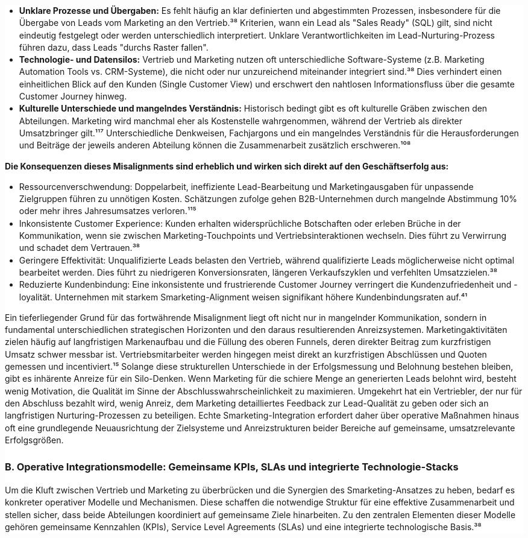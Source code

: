 * **Unklare Prozesse und Übergaben:** Es fehlt häufig an klar definierten und abgestimmten Prozessen, insbesondere für die Übergabe von Leads vom Marketing an den Vertrieb.³⁸ Kriterien, wann ein Lead als "Sales Ready" (SQL) gilt, sind nicht eindeutig festgelegt oder werden unterschiedlich interpretiert. Unklare Verantwortlichkeiten im Lead-Nurturing-Prozess führen dazu, dass Leads "durchs Raster fallen".
* **Technologie- und Datensilos:** Vertrieb und Marketing nutzen oft unterschiedliche Software-Systeme (z.B. Marketing Automation Tools vs. CRM-Systeme), die nicht oder nur unzureichend miteinander integriert sind.³⁸ Dies verhindert einen einheitlichen Blick auf den Kunden (Single Customer View) und erschwert den nahtlosen Informationsfluss über die gesamte Customer Journey hinweg.
* **Kulturelle Unterschiede und mangelndes Verständnis:** Historisch bedingt gibt es oft kulturelle Gräben zwischen den Abteilungen. Marketing wird manchmal eher als Kostenstelle wahrgenommen, während der Vertrieb als direkter Umsatzbringer gilt.¹¹⁷ Unterschiedliche Denkweisen, Fachjargons und ein mangelndes Verständnis für die Herausforderungen und Beiträge der jeweils anderen Abteilung können die Zusammenarbeit zusätzlich erschweren.¹⁰⁸

**Die Konsequenzen dieses Misalignments sind erheblich und wirken sich direkt auf den Geschäftserfolg aus:**

* Ressourcenverschwendung: Doppelarbeit, ineffiziente Lead-Bearbeitung und Marketingausgaben für unpassende Zielgruppen führen zu unnötigen Kosten. Schätzungen zufolge gehen B2B-Unternehmen durch mangelnde Abstimmung 10% oder mehr ihres Jahresumsatzes verloren.¹¹⁵
* Inkonsistente Customer Experience: Kunden erhalten widersprüchliche Botschaften oder erleben Brüche in der Kommunikation, wenn sie zwischen Marketing-Touchpoints und Vertriebsinteraktionen wechseln. Dies führt zu Verwirrung und schadet dem Vertrauen.³⁸
* Geringere Effektivität: Unqualifizierte Leads belasten den Vertrieb, während qualifizierte Leads möglicherweise nicht optimal bearbeitet werden. Dies führt zu niedrigeren Konversionsraten, längeren Verkaufszyklen und verfehlten Umsatzzielen.³⁸
* Reduzierte Kundenbindung: Eine inkonsistente und frustrierende Customer Journey verringert die Kundenzufriedenheit und -loyalität. Unternehmen mit starkem Smarketing-Alignment weisen signifikant höhere Kundenbindungsraten auf.⁴¹

Ein tieferliegender Grund für das fortwährende Misalignment liegt oft nicht nur in mangelnder Kommunikation, sondern in fundamental unterschiedlichen strategischen Horizonten und den daraus resultierenden Anreizsystemen. Marketingaktivitäten zielen häufig auf langfristigen Markenaufbau und die Füllung des oberen Funnels, deren direkter Beitrag zum kurzfristigen Umsatz schwer messbar ist. Vertriebsmitarbeiter werden hingegen meist direkt an kurzfristigen Abschlüssen und Quoten gemessen und incentiviert.¹⁵ Solange diese strukturellen Unterschiede in der Erfolgsmessung und Belohnung bestehen bleiben, gibt es inhärente Anreize für ein Silo-Denken. Wenn Marketing für die schiere Menge an generierten Leads belohnt wird, besteht wenig Motivation, die Qualität im Sinne der Abschlusswahrscheinlichkeit zu maximieren. Umgekehrt hat ein Vertriebler, der nur für den Abschluss bezahlt wird, wenig Anreiz, dem Marketing detailliertes Feedback zur Lead-Qualität zu geben oder sich an langfristigen Nurturing-Prozessen zu beteiligen. Echte Smarketing-Integration erfordert daher über operative Maßnahmen hinaus oft eine grundlegende Neuausrichtung der Zielsysteme und Anreizstrukturen beider Bereiche auf gemeinsame, umsatzrelevante Erfolgsgrößen.

### B. Operative Integrationsmodelle: Gemeinsame KPIs, SLAs und integrierte Technologie-Stacks

Um die Kluft zwischen Vertrieb und Marketing zu überbrücken und die Synergien des Smarketing-Ansatzes zu heben, bedarf es konkreter operativer Modelle und Mechanismen. Diese schaffen die notwendige Struktur für eine effektive Zusammenarbeit und stellen sicher, dass beide Abteilungen koordiniert auf gemeinsame Ziele hinarbeiten. Zu den zentralen Elementen dieser Modelle gehören gemeinsame Kennzahlen (KPIs), Service Level Agreements (SLAs) und eine integrierte technologische Basis.³⁸
